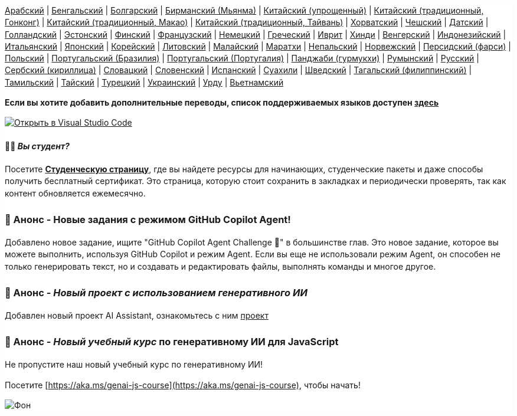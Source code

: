 [Арабский](../ar/README.md) | [Бенгальский](../bn/README.md) | [Болгарский](../bg/README.md) | [Бирманский (Мьянма)](../my/README.md) | [Китайский (упрощенный)](../zh/README.md) | [Китайский (традиционный, Гонконг)](../hk/README.md) | [Китайский (традиционный, Макао)](../mo/README.md) | [Китайский (традиционный, Тайвань)](../tw/README.md) | [Хорватский](../hr/README.md) | [Чешский](../cs/README.md) | [Датский](../da/README.md) | [Голландский](../nl/README.md) | [Эстонский](../et/README.md) | [Финский](../fi/README.md) | [Французский](../fr/README.md) | [Немецкий](../de/README.md) | [Греческий](../el/README.md) | [Иврит](../he/README.md) | [Хинди](../hi/README.md) | [Венгерский](../hu/README.md) | [Индонезийский](../id/README.md) | [Итальянский](../it/README.md) | [Японский](../ja/README.md) | [Корейский](../ko/README.md) | [Литовский](../lt/README.md) | [Малайский](../ms/README.md) | [Маратхи](../mr/README.md) | [Непальский](../ne/README.md) | [Норвежский](../no/README.md) | [Персидский (фарси)](../fa/README.md) | [Польский](../pl/README.md) | [Португальский (Бразилия)](../br/README.md) | [Португальский (Португалия)](../pt/README.md) | [Панджаби (гурмукхи)](../pa/README.md) | [Румынский](../ro/README.md) | [Русский](./README.md) | [Сербский (кириллица)](../sr/README.md) | [Словацкий](../sk/README.md) | [Словенский](../sl/README.md) | [Испанский](../es/README.md) | [Суахили](../sw/README.md) | [Шведский](../sv/README.md) | [Тагальский (филиппинский)](../tl/README.md) | [Тамильский](../ta/README.md) | [Тайский](../th/README.md) | [Турецкий](../tr/README.md) | [Украинский](../uk/README.md) | [Урду](../ur/README.md) | [Вьетнамский](../vi/README.md)


**Если вы хотите добавить дополнительные переводы, список поддерживаемых языков доступен [здесь](https://github.com/Azure/co-op-translator/blob/main/getting_started/supported-languages.md)**

[![Открыть в Visual Studio Code](https://img.shields.io/static/v1?logo=visualstudiocode&label=&message=Open%20in%20Visual%20Studio%20Code&labelColor=2c2c32&color=007acc&logoColor=007acc)](https://open.vscode.dev/microsoft/Web-Dev-For-Beginners)

#### 🧑‍🎓 _Вы студент?_

Посетите [**Студенческую страницу**](https://docs.microsoft.com/learn/student-hub/?WT.mc_id=academic-77807-sagibbon), где вы найдете ресурсы для начинающих, студенческие пакеты и даже способы получить бесплатный сертификат. Это страница, которую стоит сохранить в закладках и периодически проверять, так как контент обновляется ежемесячно.

### 📣 Анонс - Новые задания с режимом GitHub Copilot Agent!

Добавлено новое задание, ищите "GitHub Copilot Agent Challenge 🚀" в большинстве глав. Это новое задание, которое вы можете выполнить, используя GitHub Copilot и режим Agent. Если вы еще не использовали режим Agent, он способен не только генерировать текст, но и создавать и редактировать файлы, выполнять команды и многое другое.

### 📣 Анонс - _Новый проект с использованием генеративного ИИ_

Добавлен новый проект AI Assistant, ознакомьтесь с ним [проект](./09-chat-project/README.md)

### 📣 Анонс - _Новый учебный курс_ по генеративному ИИ для JavaScript

Не пропустите наш новый учебный курс по генеративному ИИ!

Посетите [https://aka.ms/genai-js-course](https://aka.ms/genai-js-course), чтобы начать!

![Фон](../../translated_images/background.148a8d43afde57303419a663f50daf586681bc2fabf833f66ef6954073983c66.ru.png)
